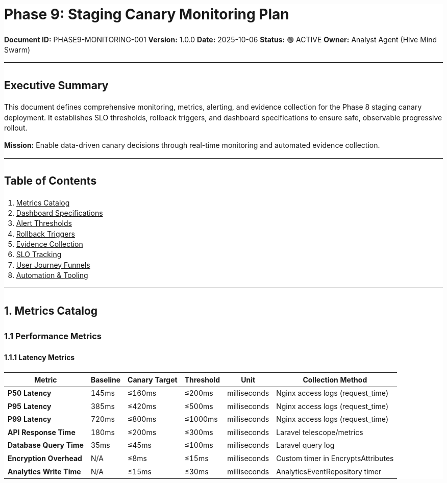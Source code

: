 # Phase 9: Staging Canary Monitoring Plan

**Document ID:** PHASE9-MONITORING-001
**Version:** 1.0.0
**Date:** 2025-10-06
**Status:** 🟢 ACTIVE
**Owner:** Analyst Agent (Hive Mind Swarm)

---

## Executive Summary

This document defines comprehensive monitoring, metrics, alerting, and evidence collection for the Phase 8 staging canary deployment. It establishes SLO thresholds, rollback triggers, and dashboard specifications to ensure safe, observable progressive rollout.

**Mission:** Enable data-driven canary decisions through real-time monitoring and automated evidence collection.

---

## Table of Contents

1. [Metrics Catalog](#1-metrics-catalog)
2. [Dashboard Specifications](#2-dashboard-specifications)
3. [Alert Thresholds](#3-alert-thresholds)
4. [Rollback Triggers](#4-rollback-triggers)
5. [Evidence Collection](#5-evidence-collection)
6. [SLO Tracking](#6-slo-tracking)
7. [User Journey Funnels](#7-user-journey-funnels)
8. [Automation & Tooling](#8-automation--tooling)

---

## 1. Metrics Catalog

### 1.1 Performance Metrics

#### 1.1.1 Latency Metrics

| Metric | Baseline | Canary Target | Threshold | Unit | Collection Method |
|--------|----------|---------------|-----------|------|-------------------|
| **P50 Latency** | 145ms | ≤160ms | ≤200ms | milliseconds | Nginx access logs (request_time) |
| **P95 Latency** | 385ms | ≤420ms | ≤500ms | milliseconds | Nginx access logs (request_time) |
| **P99 Latency** | 720ms | ≤800ms | ≤1000ms | milliseconds | Nginx access logs (request_time) |
| **API Response Time** | 180ms | ≤200ms | ≤300ms | milliseconds | Laravel telescope/metrics |
| **Database Query Time** | 35ms | ≤45ms | ≤100ms | milliseconds | Laravel query log |
| **Encryption Overhead** | N/A | ≤8ms | ≤15ms | milliseconds | Custom timer in EncryptsAttributes |
| **Analytics Write Time** | N/A | ≤15ms | ≤30ms | milliseconds | AnalyticsEventRepository timer |
